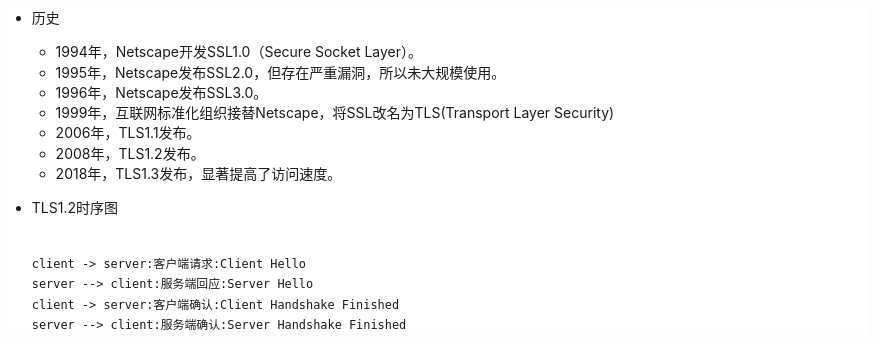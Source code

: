 - 历史

  - 1994年，Netscape开发SSL1.0（Secure Socket Layer）。
  - 1995年，Netscape发布SSL2.0，但存在严重漏洞，所以未大规模使用。
  - 1996年，Netscape发布SSL3.0。
  - 1999年，互联网标准化组织接替Netscape，将SSL改名为TLS(Transport Layer Security)
  - 2006年，TLS1.1发布。
  - 2008年，TLS1.2发布。
  - 2018年，TLS1.3发布，显著提高了访问速度。

- TLS1.2时序图

  ``` sequence
  
  client -> server:客户端请求:Client Hello
  server --> client:服务端回应:Server Hello
  client -> server:客户端确认:Client Handshake Finished
  server --> client:服务端确认:Server Handshake Finished
  
  ```

  

  
